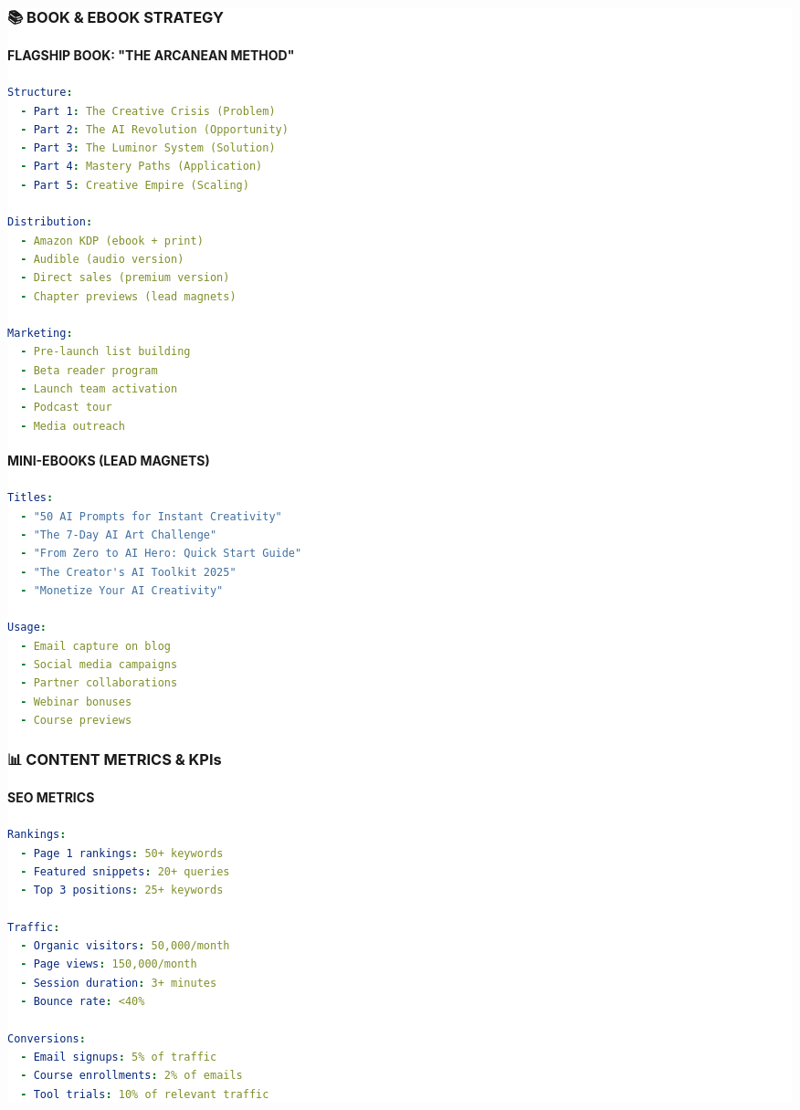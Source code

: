 ### 📚 BOOK & EBOOK STRATEGY

#### FLAGSHIP BOOK: "THE ARCANEAN METHOD"
```yaml
Structure:
  - Part 1: The Creative Crisis (Problem)
  - Part 2: The AI Revolution (Opportunity)
  - Part 3: The Luminor System (Solution)
  - Part 4: Mastery Paths (Application)
  - Part 5: Creative Empire (Scaling)
  
Distribution:
  - Amazon KDP (ebook + print)
  - Audible (audio version)
  - Direct sales (premium version)
  - Chapter previews (lead magnets)
  
Marketing:
  - Pre-launch list building
  - Beta reader program
  - Launch team activation
  - Podcast tour
  - Media outreach
```

#### MINI-EBOOKS (LEAD MAGNETS)
```yaml
Titles:
  - "50 AI Prompts for Instant Creativity"
  - "The 7-Day AI Art Challenge"
  - "From Zero to AI Hero: Quick Start Guide"
  - "The Creator's AI Toolkit 2025"
  - "Monetize Your AI Creativity"
  
Usage:
  - Email capture on blog
  - Social media campaigns
  - Partner collaborations
  - Webinar bonuses
  - Course previews
```

### 📊 CONTENT METRICS & KPIs

#### SEO METRICS
```yaml
Rankings:
  - Page 1 rankings: 50+ keywords
  - Featured snippets: 20+ queries
  - Top 3 positions: 25+ keywords
  
Traffic:
  - Organic visitors: 50,000/month
  - Page views: 150,000/month
  - Session duration: 3+ minutes
  - Bounce rate: <40%
  
Conversions:
  - Email signups: 5% of traffic
  - Course enrollments: 2% of emails
  - Tool trials: 10% of relevant traffic
```
